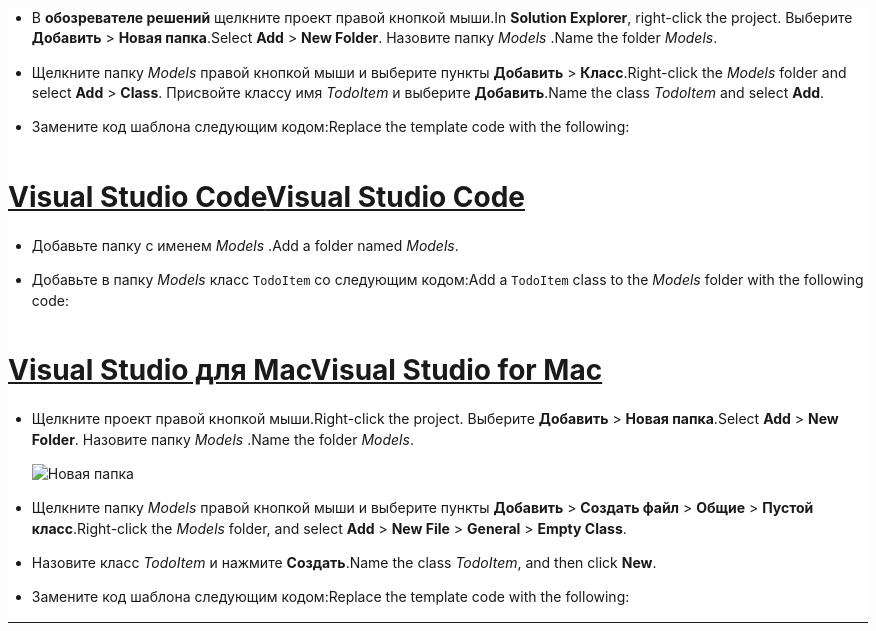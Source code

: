 * <span data-ttu-id="6ad8d-206">В **обозревателе решений** щелкните проект правой кнопкой мыши.</span><span class="sxs-lookup"><span data-stu-id="6ad8d-206">In **Solution Explorer**, right-click the project.</span></span> <span data-ttu-id="6ad8d-207">Выберите **Добавить** > **Новая папка**.</span><span class="sxs-lookup"><span data-stu-id="6ad8d-207">Select **Add** > **New Folder**.</span></span> <span data-ttu-id="6ad8d-208">Назовите папку *Models* .</span><span class="sxs-lookup"><span data-stu-id="6ad8d-208">Name the folder *Models*.</span></span>

* <span data-ttu-id="6ad8d-209">Щелкните папку *Models* правой кнопкой мыши и выберите пункты **Добавить** > **Класс**.</span><span class="sxs-lookup"><span data-stu-id="6ad8d-209">Right-click the *Models* folder and select **Add** > **Class**.</span></span> <span data-ttu-id="6ad8d-210">Присвойте классу имя *TodoItem* и выберите **Добавить**.</span><span class="sxs-lookup"><span data-stu-id="6ad8d-210">Name the class *TodoItem* and select **Add**.</span></span>

* <span data-ttu-id="6ad8d-211">Замените код шаблона следующим кодом:</span><span class="sxs-lookup"><span data-stu-id="6ad8d-211">Replace the template code with the following:</span></span>

# <a name="visual-studio-code"></a>[<span data-ttu-id="6ad8d-212">Visual Studio Code</span><span class="sxs-lookup"><span data-stu-id="6ad8d-212">Visual Studio Code</span></span>](#tab/visual-studio-code)

* <span data-ttu-id="6ad8d-213">Добавьте папку с именем *Models* .</span><span class="sxs-lookup"><span data-stu-id="6ad8d-213">Add a folder named *Models*.</span></span>

* <span data-ttu-id="6ad8d-214">Добавьте в папку *Models* класс `TodoItem` со следующим кодом:</span><span class="sxs-lookup"><span data-stu-id="6ad8d-214">Add a `TodoItem` class to the *Models* folder with the following code:</span></span>

# <a name="visual-studio-for-mac"></a>[<span data-ttu-id="6ad8d-215">Visual Studio для Mac</span><span class="sxs-lookup"><span data-stu-id="6ad8d-215">Visual Studio for Mac</span></span>](#tab/visual-studio-mac)

* <span data-ttu-id="6ad8d-216">Щелкните проект правой кнопкой мыши.</span><span class="sxs-lookup"><span data-stu-id="6ad8d-216">Right-click the project.</span></span> <span data-ttu-id="6ad8d-217">Выберите **Добавить** > **Новая папка**.</span><span class="sxs-lookup"><span data-stu-id="6ad8d-217">Select **Add** > **New Folder**.</span></span> <span data-ttu-id="6ad8d-218">Назовите папку *Models* .</span><span class="sxs-lookup"><span data-stu-id="6ad8d-218">Name the folder *Models*.</span></span>

  ![Новая папка](first-web-api-mac/_static/folder.png)

* <span data-ttu-id="6ad8d-220">Щелкните папку *Models* правой кнопкой мыши и выберите пункты **Добавить** > **Создать файл** > **Общие** > **Пустой класс**.</span><span class="sxs-lookup"><span data-stu-id="6ad8d-220">Right-click the *Models* folder, and select **Add** > **New File** > **General** > **Empty Class**.</span></span>

* <span data-ttu-id="6ad8d-221">Назовите класс *TodoItem* и нажмите **Создать**.</span><span class="sxs-lookup"><span data-stu-id="6ad8d-221">Name the class *TodoItem*, and then click **New**.</span></span>

* <span data-ttu-id="6ad8d-222">Замените код шаблона следующим кодом:</span><span class="sxs-lookup"><span data-stu-id="6ad8d-222">Replace the template code with the following:</span></span>

---